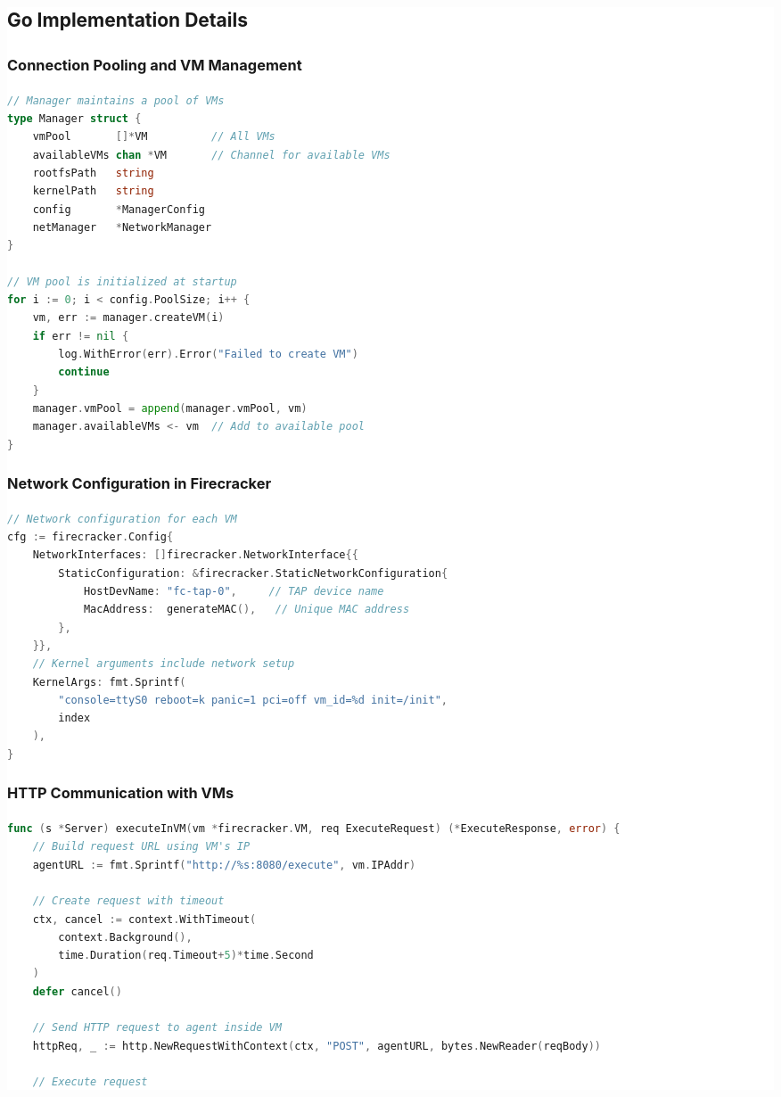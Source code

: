 ## Go Implementation Details

### Connection Pooling and VM Management

```go
// Manager maintains a pool of VMs
type Manager struct {
    vmPool       []*VM          // All VMs
    availableVMs chan *VM       // Channel for available VMs
    rootfsPath   string
    kernelPath   string
    config       *ManagerConfig
    netManager   *NetworkManager
}

// VM pool is initialized at startup
for i := 0; i < config.PoolSize; i++ {
    vm, err := manager.createVM(i)
    if err != nil {
        log.WithError(err).Error("Failed to create VM")
        continue
    }
    manager.vmPool = append(manager.vmPool, vm)
    manager.availableVMs <- vm  // Add to available pool
}
```

### Network Configuration in Firecracker

```go
// Network configuration for each VM
cfg := firecracker.Config{
    NetworkInterfaces: []firecracker.NetworkInterface{{
        StaticConfiguration: &firecracker.StaticNetworkConfiguration{
            HostDevName: "fc-tap-0",     // TAP device name
            MacAddress:  generateMAC(),   // Unique MAC address
        },
    }},
    // Kernel arguments include network setup
    KernelArgs: fmt.Sprintf(
        "console=ttyS0 reboot=k panic=1 pci=off vm_id=%d init=/init",
        index
    ),
}
```

### HTTP Communication with VMs

```go
func (s *Server) executeInVM(vm *firecracker.VM, req ExecuteRequest) (*ExecuteResponse, error) {
    // Build request URL using VM's IP
    agentURL := fmt.Sprintf("http://%s:8080/execute", vm.IPAddr)
    
    // Create request with timeout
    ctx, cancel := context.WithTimeout(
        context.Background(), 
        time.Duration(req.Timeout+5)*time.Second
    )
    defer cancel()
    
    // Send HTTP request to agent inside VM
    httpReq, _ := http.NewRequestWithContext(ctx, "POST", agentURL, bytes.NewReader(reqBody))
    
    // Execute request
```